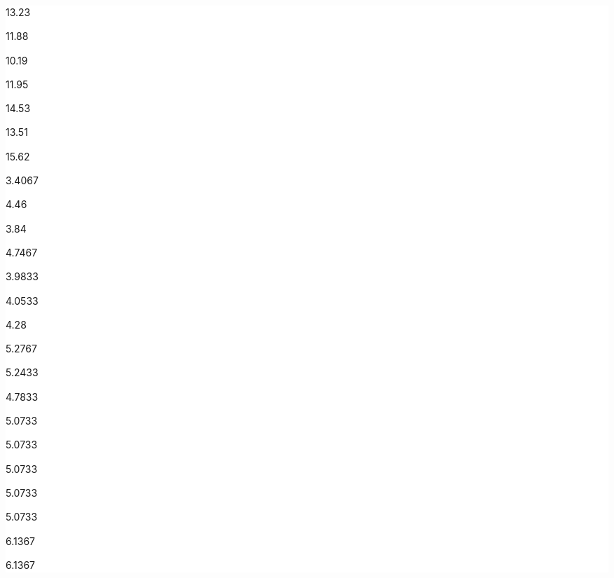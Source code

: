  
  13.23
 
 
  11.88
 
 
  10.19
 
 
  11.95
 
 
  14.53
 
 
  13.51
 
 
  15.62
 
 
  3.4067
 
 
  4.46
 
 
  3.84
 
 
  4.7467
 
 
  3.9833
 
 
  4.0533
 
 
  4.28
 
 
  5.2767
 
 
  5.2433
 
 
  4.7833
 
 
  5.0733
 
 
  5.0733
 
 
  5.0733
 
 
  5.0733
 
 
  5.0733
 
 
  6.1367
 
 
  6.1367
 
 